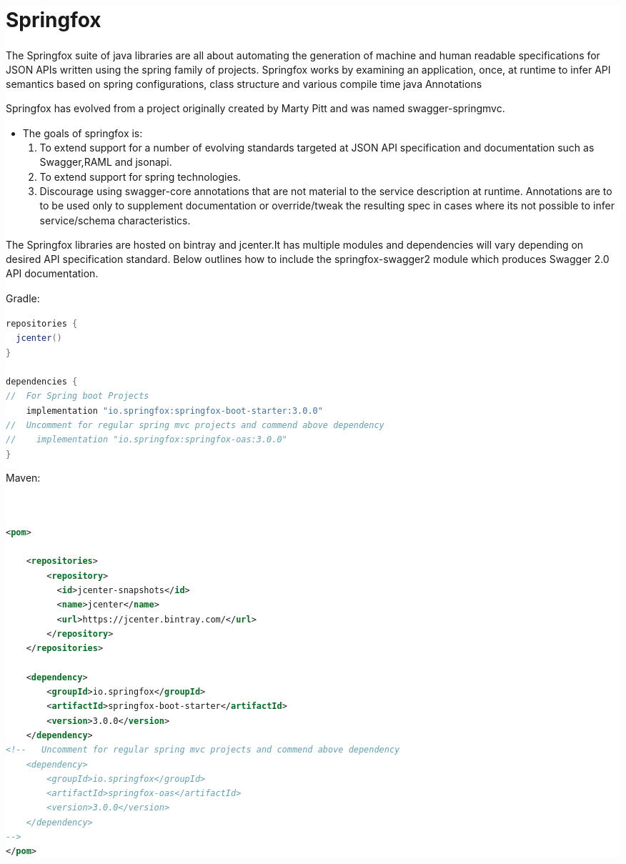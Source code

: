 # Springfox

The Springfox suite of java libraries are all about automating the generation of machine and human readable specifications for JSON APIs written using the spring family of projects. Springfox works by examining an application, once, at runtime to infer API semantics based on spring configurations, class structure and various compile time java Annotations

Springfox has evolved from a project originally created by Marty Pitt and was named swagger-springmvc.

- The goals of springfox is:
   1. To extend support for a number of evolving standards targeted at JSON API specification and documentation such as Swagger,RAML and jsonapi.
   2. To extend support for spring technologies.
   3. Discourage using swagger-core annotations that are not material to the service description at runtime. Annotations are to to be used only to supplement documentation or override/tweak the resulting spec in cases where its not possible to infer service/schema characteristics.

The Springfox libraries are hosted on bintray and jcenter.It has multiple modules and dependencies will vary depending on desired API specification standard.
Below outlines how to include the springfox-swagger2 module which produces Swagger 2.0 API documentation.

Gradle:

```groovy
repositories {
  jcenter()
}

dependencies {
//  For Spring boot Projects
    implementation "io.springfox:springfox-boot-starter:3.0.0"
//  Uncomment for regular spring mvc projects and commend above dependency
//    implementation "io.springfox:springfox-oas:3.0.0"
}
```

Maven:

```xml


<pom>

    <repositories>
        <repository>
          <id>jcenter-snapshots</id>
          <name>jcenter</name>
          <url>https://jcenter.bintray.com/</url>
        </repository>
    </repositories>

    <dependency>
        <groupId>io.springfox</groupId>
        <artifactId>springfox-boot-starter</artifactId>
        <version>3.0.0</version>
    </dependency>
<!--   Uncomment for regular spring mvc projects and commend above dependency
    <dependency>
        <groupId>io.springfox</groupId>
        <artifactId>springfox-oas</artifactId>
        <version>3.0.0</version>
    </dependency>
-->
</pom>
```